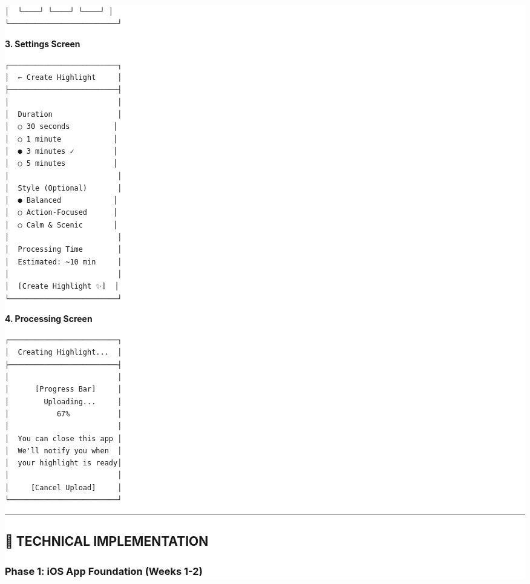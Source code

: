 ```
│  └────┘ └────┘ └────┘ │
└─────────────────────────┘
```

**3. Settings Screen**
```
┌─────────────────────────┐
│  ← Create Highlight     │
├─────────────────────────┤
│                         │
│  Duration               │
│  ○ 30 seconds          │
│  ○ 1 minute            │
│  ● 3 minutes ✓         │
│  ○ 5 minutes           │
│                         │
│  Style (Optional)       │
│  ● Balanced            │
│  ○ Action-Focused      │
│  ○ Calm & Scenic       │
│                         │
│  Processing Time        │
│  Estimated: ~10 min     │
│                         │
│  [Create Highlight ✨]  │
└─────────────────────────┘
```

**4. Processing Screen**
```
┌─────────────────────────┐
│  Creating Highlight...  │
├─────────────────────────┤
│                         │
│      [Progress Bar]     │
│        Uploading...     │
│           67%           │
│                         │
│  You can close this app │
│  We'll notify you when  │
│  your highlight is ready│
│                         │
│     [Cancel Upload]     │
└─────────────────────────┘
```

---

## 📱 TECHNICAL IMPLEMENTATION

### Phase 1: iOS App Foundation (Weeks 1-2)
